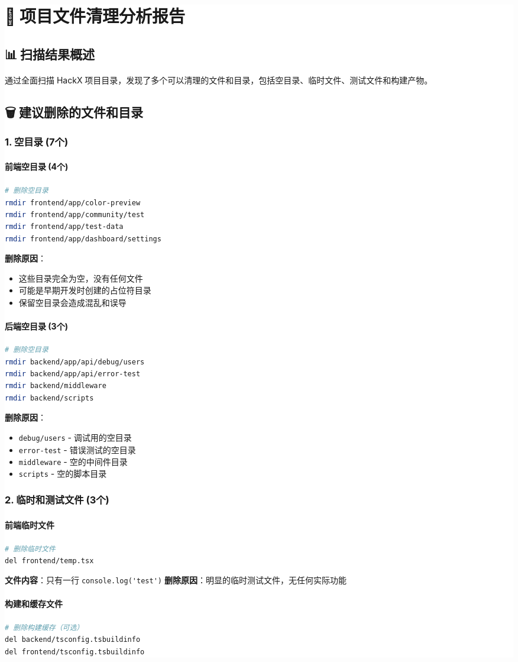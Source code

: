 # 🧹 项目文件清理分析报告

## 📊 **扫描结果概述**

通过全面扫描 HackX 项目目录，发现了多个可以清理的文件和目录，包括空目录、临时文件、测试文件和构建产物。

## 🗑️ **建议删除的文件和目录**

### **1. 空目录** (7个)

#### **前端空目录** (4个)
```bash
# 删除空目录
rmdir frontend/app/color-preview
rmdir frontend/app/community/test  
rmdir frontend/app/test-data
rmdir frontend/app/dashboard/settings
```

**删除原因**：
- 这些目录完全为空，没有任何文件
- 可能是早期开发时创建的占位符目录
- 保留空目录会造成混乱和误导

#### **后端空目录** (3个)
```bash
# 删除空目录
rmdir backend/app/api/debug/users
rmdir backend/app/api/error-test
rmdir backend/middleware
rmdir backend/scripts
```

**删除原因**：
- `debug/users` - 调试用的空目录
- `error-test` - 错误测试的空目录
- `middleware` - 空的中间件目录
- `scripts` - 空的脚本目录

### **2. 临时和测试文件** (3个)

#### **前端临时文件**
```bash
# 删除临时文件
del frontend/temp.tsx
```

**文件内容**：只有一行 `console.log('test')`
**删除原因**：明显的临时测试文件，无任何实际功能

#### **构建和缓存文件**
```bash
# 删除构建缓存（可选）
del backend/tsconfig.tsbuildinfo
del frontend/tsconfig.tsbuildinfo
```
